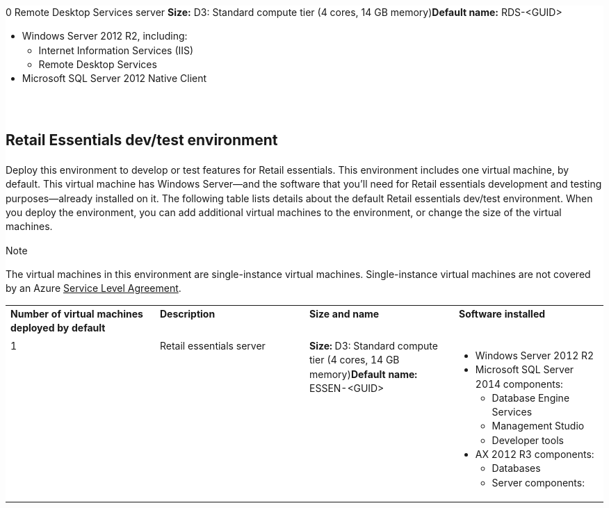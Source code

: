 </ul></td>
</tr>
<tr class="odd">
<td>0</td>
<td>Remote Desktop Services server</td>
<td><strong>Size:</strong> D3: Standard compute tier (4 cores, 14 GB memory)<strong>Default name:</strong> RDS-&lt;GUID&gt;</td>
<td><ul>
<li>Windows Server 2012 R2, including:
<ul>
<li>Internet Information Services (IIS)</li>
<li>Remote Desktop Services</li>
</ul></li>
<li>Microsoft SQL Server 2012 Native Client</li>
</ul></td>
</tr>
</tbody>
</table>

 

## Retail Essentials dev/test environment
Deploy this environment to develop or test features for Retail essentials. This environment includes one virtual machine, by default. This virtual machine has Windows Server—and the software that you’ll need for Retail essentials development and testing purposes—already installed on it. The following table lists details about the default Retail essentials dev/test environment. When you deploy the environment, you can add additional virtual machines to the environment, or change the size of the virtual machines. 

> [!NOTE]
> The virtual machines in this environment are single-instance virtual machines. Single-instance virtual machines are not covered by an Azure [Service Level Agreement](http://azure.microsoft.com/en-us/support/legal/sla/).

<table>
<colgroup>
<col width="25%" />
<col width="25%" />
<col width="25%" />
<col width="25%" />
</colgroup>
<tbody>
<tr class="odd">
<td><strong>Number of virtual machines deployed by default</strong></td>
<td><strong>Description</strong></td>
<td><strong>Size and name</strong></td>
<td><strong>Software installed</strong></td>
</tr>
<tr class="even">
<td>1</td>
<td>Retail essentials server</td>
<td><strong>Size:</strong> D3: Standard compute tier (4 cores, 14 GB memory)<strong>Default name:</strong> ESSEN-&lt;GUID&gt;</td>
<td><ul>
<li>Windows Server 2012 R2</li>
<li>Microsoft SQL Server 2014 components:
<ul>
<li>Database Engine Services</li>
<li>Management Studio</li>
<li>Developer tools</li>
</ul></li>
<li>AX 2012 R3 components:
<ul>
<li>Databases</li>
<li>Server components: